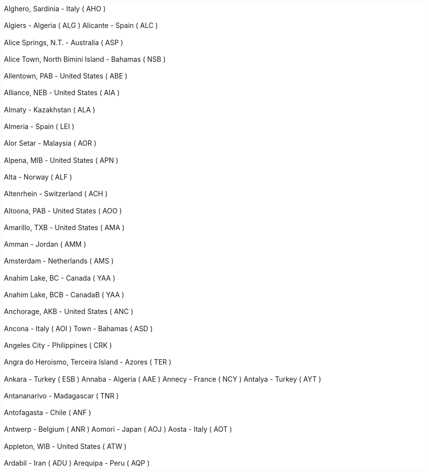 Alghero, Sardinia - Italy ( AHO )

Algiers - Algeria ( ALG )
Alicante - Spain ( ALC )

Alice Springs, N.T. - Australia ( ASP )

Alice Town, North Bimini Island - Bahamas ( NSB )

Allentown, PAВ - United States ( ABE )

Alliance, NEВ - United States ( AIA )

Almaty - Kazakhstan ( ALA )

Almeria - Spain ( LEI )

Alor Setar - Malaysia ( AOR )

Alpena, MIВ - United States ( APN )

Alta - Norway ( ALF )

Altenrhein - Switzerland ( ACH )

Altoona, PAВ - United States ( AOO )

Amarillo, TXВ - United States ( AMA )

Amman - Jordan ( AMM )

Amsterdam - Netherlands ( AMS )

Anahim Lake, BC - Canada ( YAA )

Anahim Lake, BCВ - CanadaВ ( YAA )

Anchorage, AKВ - United States ( ANC )

Ancona - Italy ( AOI )
Town - Bahamas ( ASD )

Angeles City - Philippines ( CRK )

Angra do Heroismo, Terceira Island - Azores ( TER )

Ankara - Turkey ( ESB )
Annaba - Algeria ( AAE )
Annecy - France ( NCY )
Antalya - Turkey ( AYT )

Antananarivo - Madagascar ( TNR )

Antofagasta - Chile ( ANF )

Antwerp - Belgium ( ANR )
Aomori - Japan ( AOJ )
Aosta - Italy ( AOT )

Appleton, WIВ - United States ( ATW )

Ardabil - Iran ( ADU )
Arequipa - Peru ( AQP )
